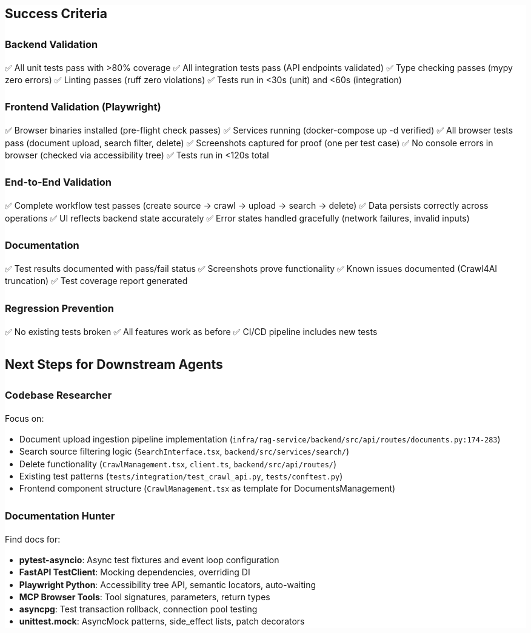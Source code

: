 ## Success Criteria

### Backend Validation
✅ All unit tests pass with >80% coverage
✅ All integration tests pass (API endpoints validated)
✅ Type checking passes (mypy zero errors)
✅ Linting passes (ruff zero violations)
✅ Tests run in <30s (unit) and <60s (integration)

### Frontend Validation (Playwright)
✅ Browser binaries installed (pre-flight check passes)
✅ Services running (docker-compose up -d verified)
✅ All browser tests pass (document upload, search filter, delete)
✅ Screenshots captured for proof (one per test case)
✅ No console errors in browser (checked via accessibility tree)
✅ Tests run in <120s total

### End-to-End Validation
✅ Complete workflow test passes (create source → crawl → upload → search → delete)
✅ Data persists correctly across operations
✅ UI reflects backend state accurately
✅ Error states handled gracefully (network failures, invalid inputs)

### Documentation
✅ Test results documented with pass/fail status
✅ Screenshots prove functionality
✅ Known issues documented (Crawl4AI truncation)
✅ Test coverage report generated

### Regression Prevention
✅ No existing tests broken
✅ All features work as before
✅ CI/CD pipeline includes new tests

## Next Steps for Downstream Agents

### Codebase Researcher
Focus on:
- Document upload ingestion pipeline implementation (`infra/rag-service/backend/src/api/routes/documents.py:174-283`)
- Search source filtering logic (`SearchInterface.tsx`, `backend/src/services/search/`)
- Delete functionality (`CrawlManagement.tsx`, `client.ts`, `backend/src/api/routes/`)
- Existing test patterns (`tests/integration/test_crawl_api.py`, `tests/conftest.py`)
- Frontend component structure (`CrawlManagement.tsx` as template for DocumentsManagement)

### Documentation Hunter
Find docs for:
- **pytest-asyncio**: Async test fixtures and event loop configuration
- **FastAPI TestClient**: Mocking dependencies, overriding DI
- **Playwright Python**: Accessibility tree API, semantic locators, auto-waiting
- **MCP Browser Tools**: Tool signatures, parameters, return types
- **asyncpg**: Test transaction rollback, connection pool testing
- **unittest.mock**: AsyncMock patterns, side_effect lists, patch decorators
